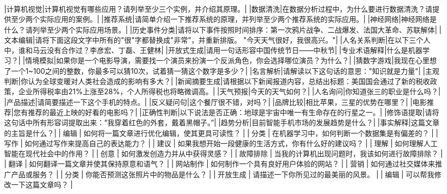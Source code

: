 |计算机视觉|计算机视觉有哪些应用？请列举至少三个实例，并介绍其原理。|
|数据清洗|在数据分析过程中，为什么要进行数据清洗？请提供至少两个实际应用的案例。|
|推荐系统|请简单介绍一下推荐系统的原理，并列举至少两个推荐系统的实际应用。|
|神经网络|神经网络是什么？请列举至少两个实际应用场景。|
|历史事件分类|请将以下事件按照时间排序：第一次鸦片战争、二战爆发、法国大革命、苏联解体|
|文本编辑|请将下面这段文字中所有的"很"字都替换成"非常"，并重新排版。 "今天天气很好，我很高兴。"|
|人名关系判断|在以下三个人中，谁和马云没有合作过？李彦宏、丁磊、王健林|
|开放式生成|请用一句话形容中国传统节日——中秋节|
|专业术语解释|什么是机器学习？|
|情境模拟|如果你是一个电影导演，需要找一个演员来扮演一个反派角色，你会选择哪位演员？为什么？|
|猜数字游戏|我现在心里想了一个1~100之间的整数，你最多可以猜10次，试着猜一猜这个数字是多少？|
|名言解析|请解读以下这句话的意思："知识就是力量"|
|主观判断|你认为全球变暖对人类社会造成的影响有多大？|
|新闻摘要生成|请根据以下新闻报道内容，总结出标题：美国国会通过了新的税收政策，企业所得税率由21%上涨至28%，个人所得税也将略微调高。|
|天气预报|今天的天气如何？|
|人名询问|你知道张三的职业是什么吗？|
|产品描述|请简要描述一下这个手机的特点。|
|反义疑问句|这个餐厅很不错，对吗？|
|品牌比较|相比苹果，三星的优势在哪里？|
|电影推荐|您有推荐的最近上映的好看的电影吗？|
|正确性判断|以下说法是否正确：地球是宇宙中唯一有生命存在的行星之一。|
|修饰语提取|请将这句话中所有形容词提取出来：“我穿着红色的外套，戴着黑帽子。”|
|趋势分析|目前智能手机市场的发展趋势是什么？|
|事实解释|这篇文章的主旨是什么？|
| 编辑 | 如何将一篇文章进行优化编辑，使其更具可读性？ |
| 分类 | 在机器学习中，如何判断一个数据集是有偏差的？ |
| 写作 | 如何通过写作来提高自己的表达能力？ |
| 建议 | 如果我想开始一段健康的生活方式，你有什么好的建议吗？ |
| 理解 | 如何理解人工智能在现代社会中的作用？ |
| 创意 | 如何激发创造力并从中获得灵感？ |
| 故障排除 | 当我的计算机出现问题时，我该如何进行故障排除？ |
| 翻译 | 如何翻译一篇文章并使其保持原意和语气？ |
| 网站制作 | 如何制作一个具有良好用户体验的网站？ |
| 营销 | 如何通过社交媒体来推广产品或服务？ |
| 分类 | 你能否预测这张照片中的物品是什么？ |
| 开放生成 | 请描述一下你所见过的最美丽的风景。 |
| 编辑 | 可以帮我修改一下这篇文章吗？ |